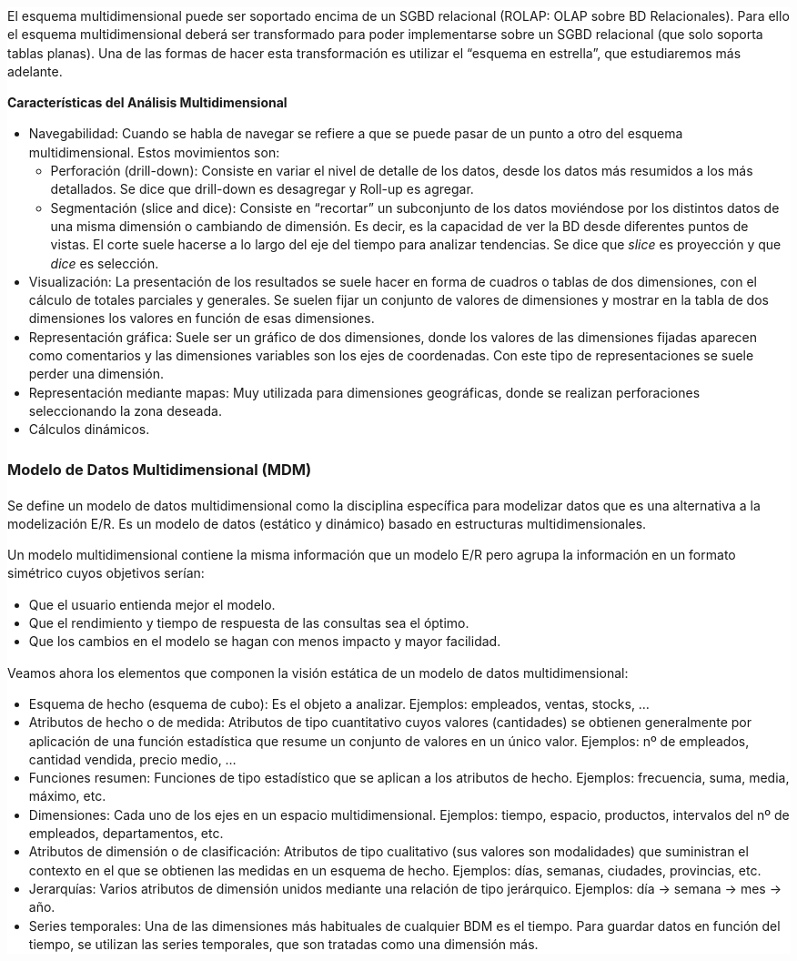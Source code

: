 El esquema multidimensional puede ser soportado encima de un SGBD relacional (ROLAP: OLAP sobre BD Relacionales). Para ello el esquema multidimensional deberá ser transformado para poder implementarse sobre un SGBD relacional (que solo soporta tablas planas). Una de las formas de hacer esta transformación es utilizar el “esquema en estrella”, que estudiaremos más adelante.

**Características del Análisis Multidimensional**

-   Navegabilidad: Cuando se habla de navegar se refiere a que se puede pasar de un punto a otro del esquema multidimensional. Estos movimientos son:
    -   Perforación (drill-down): Consiste en variar el nivel de detalle de los datos, desde los datos más resumidos a los más detallados. Se dice que drill-down es desagregar y Roll-up es agregar.
    -   Segmentación (slice and dice): Consiste en “recortar” un subconjunto de los datos moviéndose por los distintos datos de una misma dimensión o cambiando de dimensión. Es decir, es la capacidad de ver la BD desde diferentes puntos de vistas. El corte suele hacerse a lo largo del eje del tiempo para analizar tendencias. Se dice que _slice_ es proyección y que _dice_ es selección.
-   Visualización: La presentación de los resultados se suele hacer en forma de cuadros o tablas de dos dimensiones, con el cálculo de totales parciales y generales. Se suelen fijar un conjunto de valores de dimensiones y mostrar en la tabla de dos dimensiones los valores en función de esas dimensiones.
-   Representación gráfica: Suele ser un gráfico de dos dimensiones, donde los valores de las dimensiones fijadas aparecen como comentarios y las dimensiones variables son los ejes de coordenadas. Con este tipo de representaciones se suele perder una dimensión.
-   Representación mediante mapas: Muy utilizada para dimensiones geográficas, donde se realizan perforaciones seleccionando la zona deseada.
-   Cálculos dinámicos.

### Modelo de Datos Multidimensional (MDM)

Se define un modelo de datos multidimensional como la disciplina específica para modelizar datos que es una alternativa a la modelización E/R. Es un modelo de datos (estático y dinámico) basado en estructuras multidimensionales.

Un modelo multidimensional contiene la misma información que un modelo E/R pero agrupa la información en un formato simétrico cuyos objetivos serían:

-   Que el usuario entienda mejor el modelo.
-   Que el rendimiento y tiempo de respuesta de las consultas sea el óptimo.
-   Que los cambios en el modelo se hagan con menos impacto y mayor facilidad.

Veamos ahora los elementos que componen la visión estática de un modelo de datos multidimensional:

-   Esquema de hecho (esquema de cubo): Es el objeto a analizar. Ejemplos: empleados, ventas, stocks, …
-   Atributos de hecho o de medida: Atributos de tipo cuantitativo cuyos valores (cantidades) se obtienen generalmente por aplicación de una función estadística que resume un conjunto de valores en un único valor. Ejemplos: nº de empleados, cantidad vendida, precio medio, …
-   Funciones resumen: Funciones de tipo estadístico que se aplican a los atributos de hecho. Ejemplos: frecuencia, suma, media, máximo, etc.
-   Dimensiones: Cada uno de los ejes en un espacio multidimensional. Ejemplos: tiempo, espacio, productos, intervalos del nº de empleados, departamentos, etc.
-   Atributos de dimensión o de clasificación: Atributos de tipo cualitativo (sus valores son modalidades) que suministran el contexto en el que se obtienen las medidas en un esquema de hecho. Ejemplos: días, semanas, ciudades, provincias, etc.
-   Jerarquías: Varios atributos de dimensión unidos mediante una relación de tipo jerárquico. Ejemplos: día -> semana -> mes -> año.
-   Series temporales: Una de las dimensiones más habituales de cualquier BDM es el tiempo. Para guardar datos en función del tiempo, se utilizan las series temporales, que son tratadas como una dimensión más.
